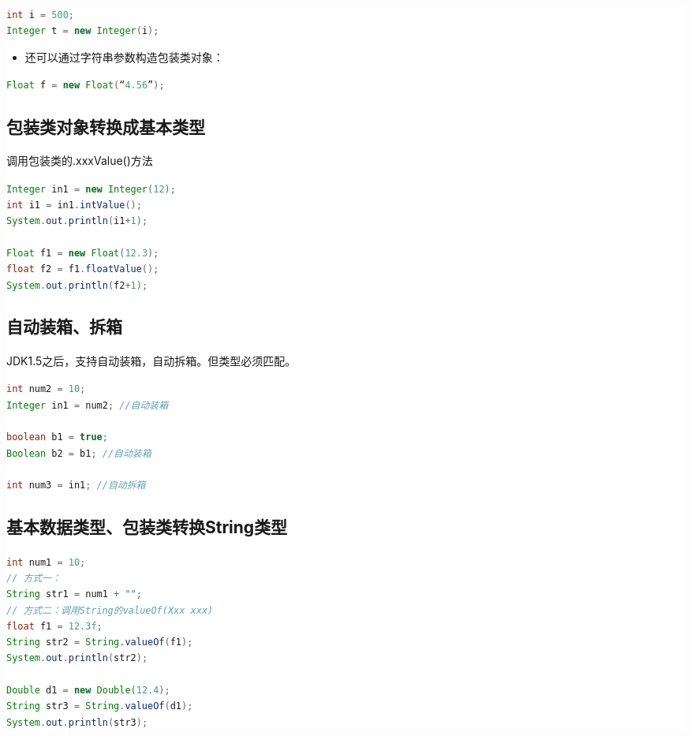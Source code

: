 ```java
int i = 500; 
Integer t = new Integer(i);
```

 

+  还可以通过字符串参数构造包装类对象： 



```java
Float f = new Float(“4.56”);
```



## 包装类对象转换成基本类型


调用包装类的.xxxValue()方法



```java
Integer in1 = new Integer(12);
int i1 = in1.intValue();
System.out.println(i1+1);

Float f1 = new Float(12.3);
float f2 = f1.floatValue();
System.out.println(f2+1);
```



## 自动装箱、拆箱


JDK1.5之后，支持自动装箱，自动拆箱。但类型必须匹配。



```java
int num2 = 10;
Integer in1 = num2;	//自动装箱

boolean b1 = true;
Boolean b2 = b1; //自动装箱

int num3 = in1; //自动拆箱
```



## 基本数据类型、包装类转换String类型


```java
int num1 = 10;
// 方式一：
String str1 = num1 + "";
// 方式二：调用String的valueOf(Xxx xxx)
float f1 = 12.3f;
String str2 = String.valueOf(f1);
System.out.println(str2);

Double d1 = new Double(12.4);
String str3 = String.valueOf(d1);
System.out.println(str3);
```
